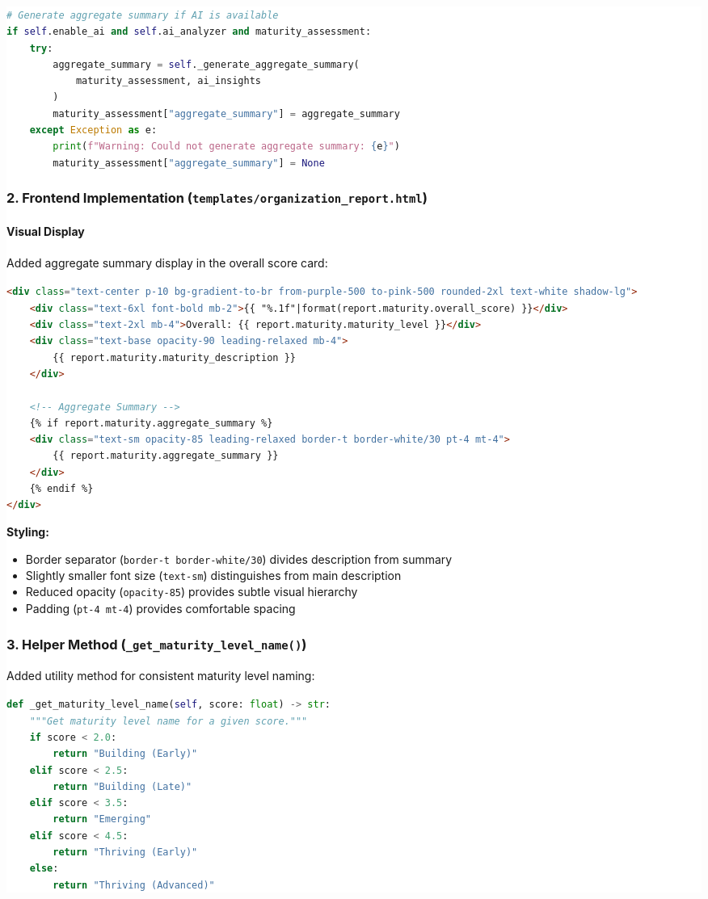 ```python
# Generate aggregate summary if AI is available
if self.enable_ai and self.ai_analyzer and maturity_assessment:
    try:
        aggregate_summary = self._generate_aggregate_summary(
            maturity_assessment, ai_insights
        )
        maturity_assessment["aggregate_summary"] = aggregate_summary
    except Exception as e:
        print(f"Warning: Could not generate aggregate summary: {e}")
        maturity_assessment["aggregate_summary"] = None
```

### 2. Frontend Implementation (`templates/organization_report.html`)

#### Visual Display

Added aggregate summary display in the overall score card:

```html
<div class="text-center p-10 bg-gradient-to-br from-purple-500 to-pink-500 rounded-2xl text-white shadow-lg">
    <div class="text-6xl font-bold mb-2">{{ "%.1f"|format(report.maturity.overall_score) }}</div>
    <div class="text-2xl mb-4">Overall: {{ report.maturity.maturity_level }}</div>
    <div class="text-base opacity-90 leading-relaxed mb-4">
        {{ report.maturity.maturity_description }}
    </div>

    <!-- Aggregate Summary -->
    {% if report.maturity.aggregate_summary %}
    <div class="text-sm opacity-85 leading-relaxed border-t border-white/30 pt-4 mt-4">
        {{ report.maturity.aggregate_summary }}
    </div>
    {% endif %}
</div>
```

**Styling:**
- Border separator (`border-t border-white/30`) divides description from summary
- Slightly smaller font size (`text-sm`) distinguishes from main description
- Reduced opacity (`opacity-85`) provides subtle visual hierarchy
- Padding (`pt-4 mt-4`) provides comfortable spacing

### 3. Helper Method (`_get_maturity_level_name()`)

Added utility method for consistent maturity level naming:

```python
def _get_maturity_level_name(self, score: float) -> str:
    """Get maturity level name for a given score."""
    if score < 2.0:
        return "Building (Early)"
    elif score < 2.5:
        return "Building (Late)"
    elif score < 3.5:
        return "Emerging"
    elif score < 4.5:
        return "Thriving (Early)"
    else:
        return "Thriving (Advanced)"
```
